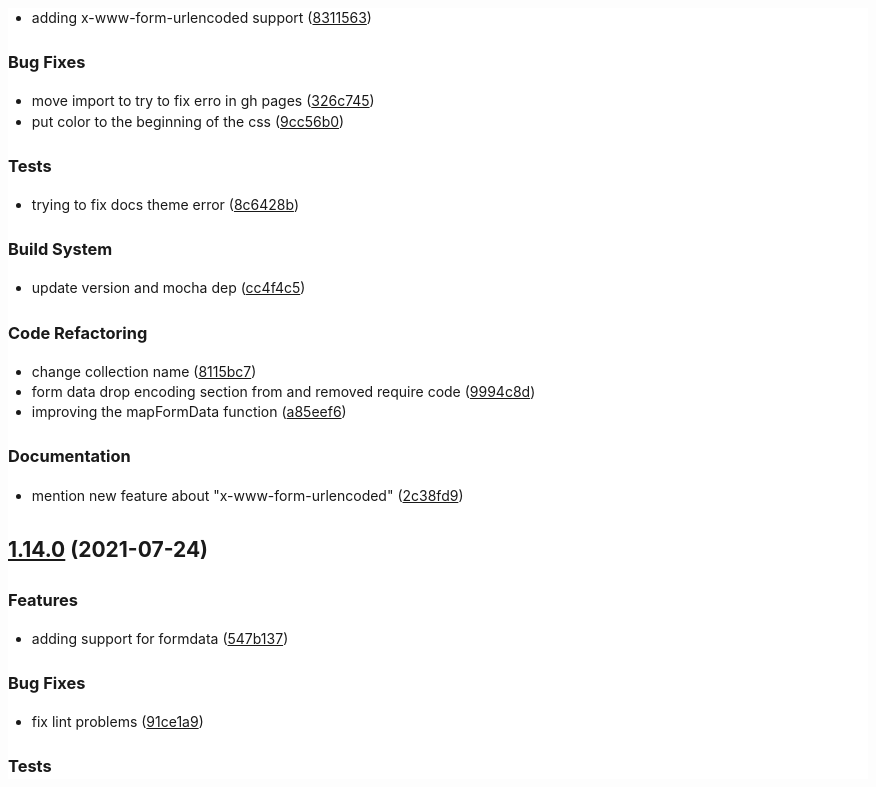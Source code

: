 * adding x-www-form-urlencoded support ([8311563](https://github.com/joolfe/postman-to-openapi/commit/8311563e556cc5fdf791f7304d43de994203ae3d))


### Bug Fixes

* move import to try to fix erro in gh pages ([326c745](https://github.com/joolfe/postman-to-openapi/commit/326c745a957cd0dc38187adeb1aaf81309dc8a89))
* put color to the beginning of the css ([9cc56b0](https://github.com/joolfe/postman-to-openapi/commit/9cc56b06963cf775232dea9134cb30c362f2c4e9))


### Tests

* trying to fix docs theme error ([8c6428b](https://github.com/joolfe/postman-to-openapi/commit/8c6428b119607d92aa7adf46a86cf4caa5729acc))


### Build System

* update version and mocha dep ([cc4f4c5](https://github.com/joolfe/postman-to-openapi/commit/cc4f4c5c67ea7f1f9fda87527144cfcaf9456439))


### Code Refactoring

* change collection name ([8115bc7](https://github.com/joolfe/postman-to-openapi/commit/8115bc76aa944ee16c460363bbf27ffc6932a458))
* form data drop encoding section from  and removed require code ([9994c8d](https://github.com/joolfe/postman-to-openapi/commit/9994c8d24805f125244af1b320dedb106a05fd78))
* improving the mapFormData function ([a85eef6](https://github.com/joolfe/postman-to-openapi/commit/a85eef63d7d9d67538fbf089ff7514d11f64357e))


### Documentation

* mention new feature about "x-www-form-urlencoded" ([2c38fd9](https://github.com/joolfe/postman-to-openapi/commit/2c38fd91db2e9401840b37094cdf3a53c5f75221))

## [1.14.0](https://github.com/joolfe/postman-to-openapi/compare/1.13.0...1.14.0) (2021-07-24)


### Features

* adding support for formdata ([547b137](https://github.com/joolfe/postman-to-openapi/commit/547b137a52277d029e7b4c022311faf79161fccf))


### Bug Fixes

* fix lint problems ([91ce1a9](https://github.com/joolfe/postman-to-openapi/commit/91ce1a92c4994237236a1af9f99471bf07c54c99))


### Tests

